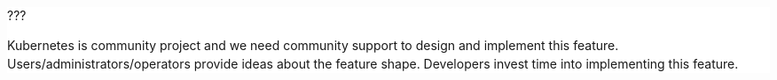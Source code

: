 ???

Kubernetes is community project and we need community support to design and implement
this feature.  Users/administrators/operators provide ideas about the feature shape.
Developers invest time into implementing this feature.

